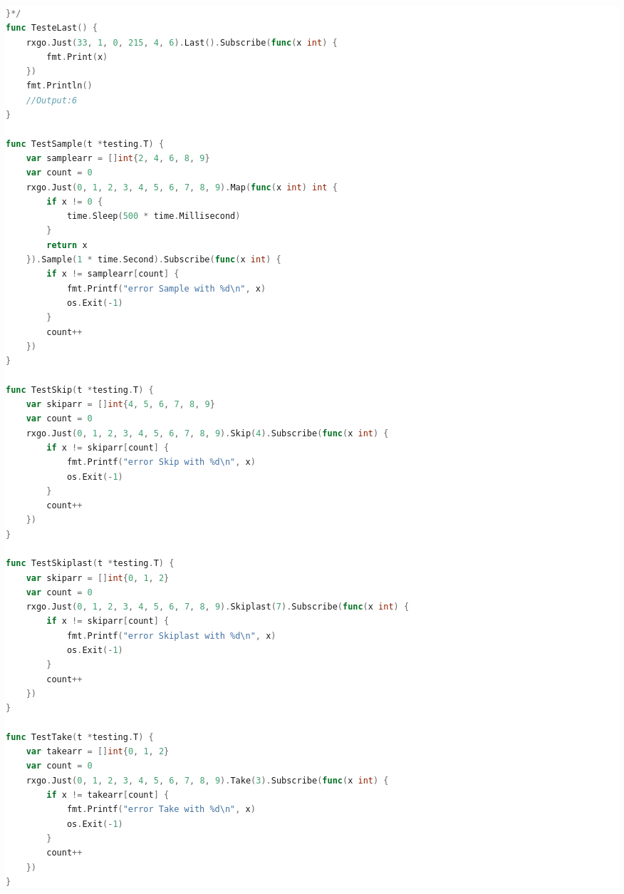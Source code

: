 ```go
}*/
func TesteLast() {
	rxgo.Just(33, 1, 0, 215, 4, 6).Last().Subscribe(func(x int) {
		fmt.Print(x)
	})
	fmt.Println()
	//Output:6
}

func TestSample(t *testing.T) {
	var samplearr = []int{2, 4, 6, 8, 9}
	var count = 0
	rxgo.Just(0, 1, 2, 3, 4, 5, 6, 7, 8, 9).Map(func(x int) int {
		if x != 0 {
			time.Sleep(500 * time.Millisecond)
		}
		return x
	}).Sample(1 * time.Second).Subscribe(func(x int) {
		if x != samplearr[count] {
			fmt.Printf("error Sample with %d\n", x)
			os.Exit(-1)
		}
		count++
	})
}

func TestSkip(t *testing.T) {
	var skiparr = []int{4, 5, 6, 7, 8, 9}
	var count = 0
	rxgo.Just(0, 1, 2, 3, 4, 5, 6, 7, 8, 9).Skip(4).Subscribe(func(x int) {
		if x != skiparr[count] {
			fmt.Printf("error Skip with %d\n", x)
			os.Exit(-1)
		}
		count++
	})
}

func TestSkiplast(t *testing.T) {
	var skiparr = []int{0, 1, 2}
	var count = 0
	rxgo.Just(0, 1, 2, 3, 4, 5, 6, 7, 8, 9).Skiplast(7).Subscribe(func(x int) {
		if x != skiparr[count] {
			fmt.Printf("error Skiplast with %d\n", x)
			os.Exit(-1)
		}
		count++
	})
}

func TestTake(t *testing.T) {
	var takearr = []int{0, 1, 2}
	var count = 0
	rxgo.Just(0, 1, 2, 3, 4, 5, 6, 7, 8, 9).Take(3).Subscribe(func(x int) {
		if x != takearr[count] {
			fmt.Printf("error Take with %d\n", x)
			os.Exit(-1)
		}
		count++
	})
}
```
